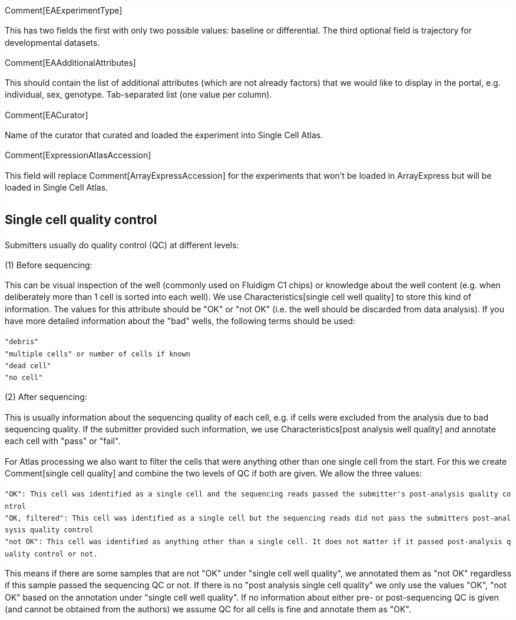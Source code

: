 Comment[EAExperimentType]

This has two fields the first with only two possible values: baseline or differential. The third optional field is trajectory for developmental datasets.

Comment[EAAdditionalAttributes]

This should contain the list of additional attributes (which are not already factors) that we would like to display in the portal, e.g. individual, sex, genotype. Tab-separated list (one value per column).

Comment[EACurator]

Name of the curator that curated and loaded the experiment into Single Cell Atlas.

Comment[ExpressionAtlasAccession]

This field will replace Comment[ArrayExpressAccession] for the experiments that won’t be loaded in ArrayExpress but will be loaded in Single Cell Atlas.


## Single cell quality control

Submitters usually do quality control (QC) at different levels:

(1) Before sequencing:

This can be visual inspection of the well (commonly used on Fluidigm C1 chips) or knowledge about the well content (e.g. when deliberately more than 1 cell is sorted into each well). We use Characteristics[single cell well quality] to store this kind of information.
The values for this attribute should be "OK" or "not OK" (i.e. the well should be discarded from data analysis). If you have more detailed information about the "bad" wells, the following terms should be used:

    "debris"
    "multiple cells" or number of cells if known
    "dead cell"
    "no cell"

(2) After sequencing:

This is usually information about the sequencing quality of each cell, e.g. if cells were excluded from the analysis due to bad sequencing quality. If the submitter provided such information, we use Characteristics[post analysis well quality] and annotate each cell with "pass" or "fail".

For Atlas processing we also want to filter the cells that were anything other than one single cell from the start. For this we create Comment[single cell quality] and combine the two levels of QC if both are given. We allow the three values:

    "OK": This cell was identified as a single cell and the sequencing reads passed the submitter's post-analysis quality control
    "OK, filtered": This cell was identified as a single cell but the sequencing reads did not pass the submitters post-analsysis quality control
    "not OK": This cell was identified as anything other than a single cell. It does not matter if it passed post-analysis quality control or not.

This means if there are some samples that are not "OK" under "single cell well quality", we annotated them as "not OK" regardless if this sample passed the sequencing QC or not. If there is no "post analysis single cell quality" we only use the values "OK", "not OK" based on the annotation under "single cell well quality". If no information about either pre- or post-sequencing QC is given (and cannot be obtained from the authors) we assume QC for all cells is fine and annotate them as "OK".
